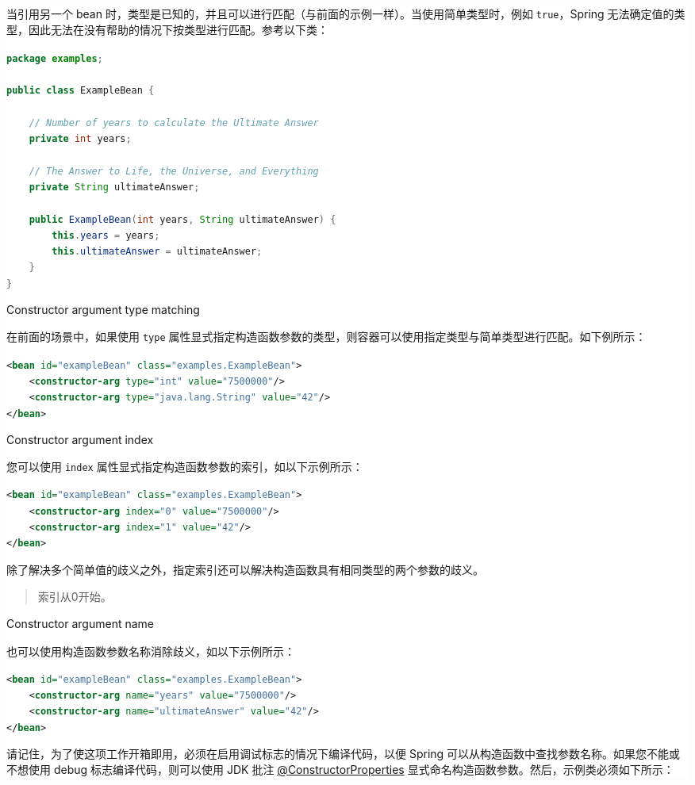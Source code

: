 当引用另一个 bean 时，类型是已知的，并且可以进行匹配（与前面的示例一样）。当使用简单类型时，例如 `true`，Spring 无法确定值的类型，因此无法在没有帮助的情况下按类型进行匹配。参考以下类：

```java
package examples;

public class ExampleBean {

    // Number of years to calculate the Ultimate Answer
    private int years;

    // The Answer to Life, the Universe, and Everything
    private String ultimateAnswer;

    public ExampleBean(int years, String ultimateAnswer) {
        this.years = years;
        this.ultimateAnswer = ultimateAnswer;
    }
}
```

Constructor argument type matching

在前面的场景中，如果使用 `type` 属性显式指定构造函数参数的类型，则容器可以使用指定类型与简单类型进行匹配。如下例所示：

```xml
<bean id="exampleBean" class="examples.ExampleBean">
    <constructor-arg type="int" value="7500000"/>
    <constructor-arg type="java.lang.String" value="42"/>
</bean>
```

Constructor argument index

您可以使用 `index` 属性显式指定构造函数参数的索引，如以下示例所示：

```xml
<bean id="exampleBean" class="examples.ExampleBean">
    <constructor-arg index="0" value="7500000"/>
    <constructor-arg index="1" value="42"/>
</bean>
```

除了解决多个简单值的歧义之外，指定索引还可以解决构造函数具有相同类型的两个参数的歧义。

> 索引从0开始。

Constructor argument name

也可以使用构造函数参数名称消除歧义，如以下示例所示：

```xml
<bean id="exampleBean" class="examples.ExampleBean">
    <constructor-arg name="years" value="7500000"/>
    <constructor-arg name="ultimateAnswer" value="42"/>
</bean>
```

请记住，为了使这项工作开箱即用，必须在启用调试标志的情况下编译代码，以便 Spring 可以从构造函数中查找参数名称。如果您不能或不想使用 debug 标志编译代码，则可以使用 JDK 批注 [@ConstructorProperties](https://download.oracle.com/javase/8/docs/api/java/beans/ConstructorProperties.html) 显式命名构造函数参数。然后，示例类必须如下所示：
